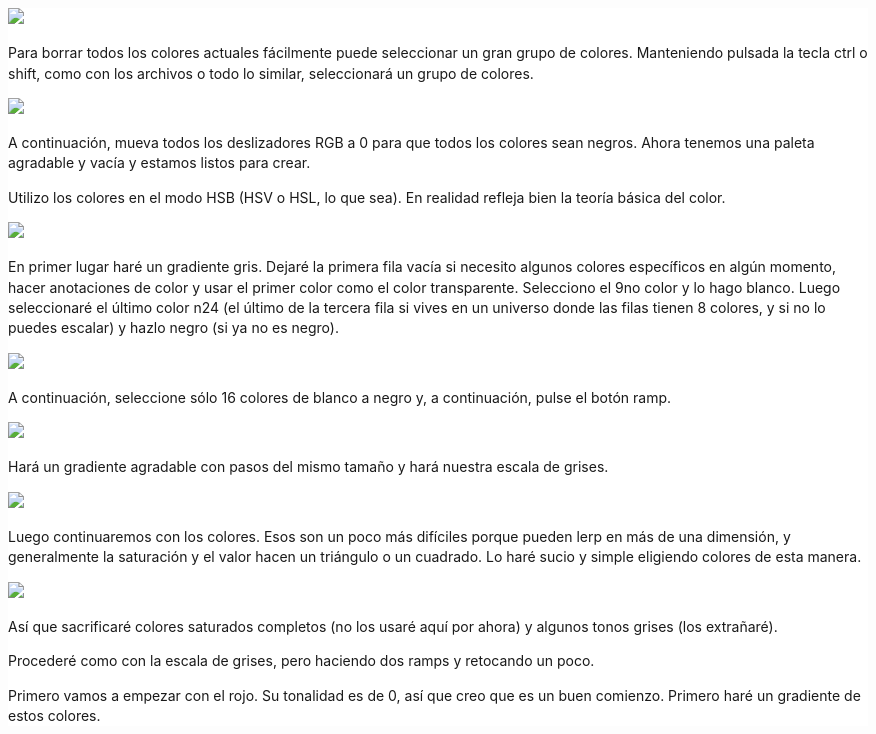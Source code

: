 
![](img/aseprite5.png)


Para borrar todos los colores actuales fácilmente puede seleccionar un gran grupo de
colores. Manteniendo pulsada la tecla ctrl o shift, como con los archivos o todo lo similar, seleccionará un grupo de colores.


![](img/aseprite6.png)


A continuación, mueva todos los deslizadores RGB a 0 para que todos los colores sean negros. Ahora tenemos una paleta agradable y vacía y estamos listos para crear.

Utilizo los colores en el modo HSB (HSV o HSL, lo que sea). En realidad refleja bien la teoría básica del color.


![](img/aseprite7.png)


En primer lugar haré un gradiente gris. Dejaré la primera fila vacía si necesito algunos colores específicos en algún momento, hacer anotaciones de color y usar el primer color como el color transparente. Selecciono el 9no color y lo hago blanco. Luego seleccionaré el último color n24 (el último de la tercera fila si vives en un universo donde las filas tienen 8 colores, y si no lo puedes escalar) y hazlo negro (si ya no es negro).


![](img/aseprite8.png)


A continuación, seleccione sólo 16 colores de blanco a negro y, a continuación, pulse el botón ramp.


![](img/aseprite9.png)


Hará un gradiente agradable con pasos del mismo tamaño y hará nuestra escala de grises.


![](img/aseprite10.png)



Luego continuaremos con los colores. Esos son un poco más difíciles porque pueden lerp en más de una dimensión, y generalmente la saturación y el valor hacen un triángulo o un cuadrado. Lo haré sucio y simple eligiendo colores de esta manera.


![](img/triangle_red.png)


Así que sacrificaré colores saturados completos (no los usaré aquí por ahora) y algunos tonos grises (los extrañaré).


Procederé como con la escala de grises, pero haciendo dos ramps y retocando un poco.


Primero vamos a empezar con el rojo. Su tonalidad es de 0, así que creo que es un buen comienzo. Primero haré un gradiente de estos colores.
